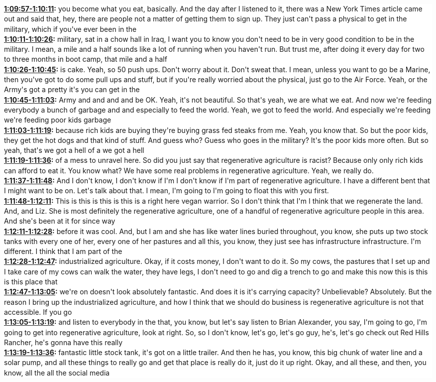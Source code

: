 **[1:09:57-1:10:11](https://anchor.fm/ranching-reboot/episodes/77-Chip-McGregor-Regenerative-has-some-Problems-e1m924s#t=1:09:57):**  you become what you eat, basically. And the day after I listened to it, there was a New York Times  article came out and said that, hey, there are people not a matter of getting them to sign up.  They just can't pass a physical to get in the military, which if you've ever been in the  
**[1:10:11-1:10:26](https://anchor.fm/ranching-reboot/episodes/77-Chip-McGregor-Regenerative-has-some-Problems-e1m924s#t=1:10:11):**  military, sat in a chow hall in Iraq, I want you to know you don't need to be in very good condition  to be in the military. I mean, a mile and a half sounds like a lot of running when you haven't run.  But trust me, after doing it every day for two to three months in boot camp, that mile and a half  
**[1:10:26-1:10:45](https://anchor.fm/ranching-reboot/episodes/77-Chip-McGregor-Regenerative-has-some-Problems-e1m924s#t=1:10:26):**  is cake. Yeah, so 50 push ups. Don't worry about it. Don't sweat that. I mean, unless you want to  go be a Marine, then you've got to do some pull ups and stuff, but if you're really worried about  the physical, just go to the Air Force. Yeah, or the Army's got a pretty it's you can get in the  
**[1:10:45-1:11:03](https://anchor.fm/ranching-reboot/episodes/77-Chip-McGregor-Regenerative-has-some-Problems-e1m924s#t=1:10:45):**  Army and and and and be OK. Yeah, it's not beautiful. So that's yeah, we are what we  eat. And now we're feeding everybody a bunch of garbage and and especially to feed the world.  Yeah, we got to feed the world. And especially we're feeding we're feeding poor kids garbage  
**[1:11:03-1:11:19](https://anchor.fm/ranching-reboot/episodes/77-Chip-McGregor-Regenerative-has-some-Problems-e1m924s#t=1:11:03):**  because rich kids are buying they're buying grass fed steaks from me. Yeah, you know that. So but  the poor kids, they get the hot dogs and that kind of stuff. And guess who? Guess who goes in  the military? It's the poor kids more often. But so yeah, that's we got a hell of a we got a hell  
**[1:11:19-1:11:36](https://anchor.fm/ranching-reboot/episodes/77-Chip-McGregor-Regenerative-has-some-Problems-e1m924s#t=1:11:19):**  of a mess to unravel here. So did you just say that regenerative agriculture is racist?  Because only only rich kids can afford to eat it.  You know what? We have some real problems in regenerative agriculture. Yeah, we really do.  
**[1:11:37-1:11:48](https://anchor.fm/ranching-reboot/episodes/77-Chip-McGregor-Regenerative-has-some-Problems-e1m924s#t=1:11:37):**  And I don't know, I don't know if I'm I don't know if I'm part of regenerative agriculture.  I have a different bent that I might want to be on.  Let's talk about that. I mean, I'm going to I'm going to float this with you first.  
**[1:11:48-1:12:11](https://anchor.fm/ranching-reboot/episodes/77-Chip-McGregor-Regenerative-has-some-Problems-e1m924s#t=1:11:48):**  This is this is this is this is a right here vegan warrior. So I don't think that I'm I think that we  regenerate the land. And, and Liz. She is most definitely the regenerative agriculture, one of  a handful of regenerative agriculture people in this area. And she's been at it for since way  
**[1:12:11-1:12:28](https://anchor.fm/ranching-reboot/episodes/77-Chip-McGregor-Regenerative-has-some-Problems-e1m924s#t=1:12:11):**  before it was cool. And, but I am and she has like water lines buried throughout, you know, she puts  up two stock tanks with every one of her, every one of her pastures and all this, you know, they  just see has infrastructure infrastructure. I'm different. I think that I am part of the  
**[1:12:28-1:12:47](https://anchor.fm/ranching-reboot/episodes/77-Chip-McGregor-Regenerative-has-some-Problems-e1m924s#t=1:12:28):**  industrialized agriculture. Okay, if it costs money, I don't want to do it. So my cows,  the pastures that I set up and I take care of my cows can walk the water, they have legs,  I don't need to go and dig a trench to go and make this now this is this is this place that  
**[1:12:47-1:13:05](https://anchor.fm/ranching-reboot/episodes/77-Chip-McGregor-Regenerative-has-some-Problems-e1m924s#t=1:12:47):**  we're on doesn't look absolutely fantastic. And does it is it's carrying capacity? Unbelievable?  Absolutely. But the reason I bring up the industrialized agriculture, and how I think  that we should do business is regenerative agriculture is not that accessible. If you go  
**[1:13:05-1:13:19](https://anchor.fm/ranching-reboot/episodes/77-Chip-McGregor-Regenerative-has-some-Problems-e1m924s#t=1:13:05):**  and listen to everybody in the that, you know, but let's say listen to Brian Alexander, you say,  I'm going to go, I'm going to get into regenerative agriculture, look at right. So, so I don't know,  let's go, let's go guy, he's, let's go check out Red Hills Rancher, he's gonna have this really  
**[1:13:19-1:13:36](https://anchor.fm/ranching-reboot/episodes/77-Chip-McGregor-Regenerative-has-some-Problems-e1m924s#t=1:13:19):**  fantastic little stock tank, it's got on a little trailer. And then he has, you know, this big chunk  of water line and a solar pump, and all these things to really go and get that place is really  do it, just do it up right. Okay, and all these, and then, you know, all the all the social media  
